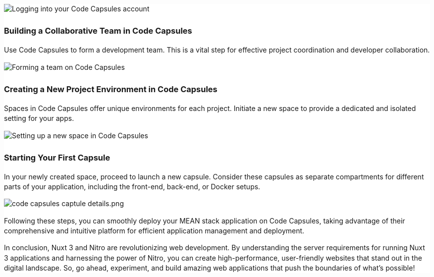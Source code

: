 ![Logging into your Code Capsules account](https://codecapsules.io/wp-content/uploads/2023/11/code-capsules-login-existing-account.png)

### Building a Collaborative Team in Code Capsules

Use Code Capsules to form a development team. This is a vital step for effective project coordination and developer collaboration.

![Forming a team on Code Capsules](https://codecapsules.io/wp-content/uploads/2023/11/code-capsules-create-new-team.png)

### Creating a New Project Environment in Code Capsules

Spaces in Code Capsules offer unique environments for each project. Initiate a new space to provide a dedicated and isolated setting for your apps.

![Setting up a new space in Code Capsules](https://codecapsules.io/wp-content/uploads/2023/11/code-capsules-create-new-space.jpg)

### Starting Your First Capsule

In your newly created space, proceed to launch a new capsule. Consider these capsules as separate compartments for different parts of your application, including the front-end, back-end, or Docker setups.

![code capsules captule details.png](https://codecapsules.io/wp-content/uploads/2024/06/code-capsules-captule-details.png.webp)

Following these steps, you can smoothly deploy your MEAN stack application on Code Capsules, taking advantage of their comprehensive and intuitive platform for efficient application management and deployment.

In conclusion, Nuxt 3 and Nitro are revolutionizing web development. By understanding the server requirements for running Nuxt 3 applications and harnessing the power of Nitro, you can create high-performance, user-friendly websites that stand out in the digital landscape. So, go ahead, experiment, and build amazing web applications that push the boundaries of what’s possible!
